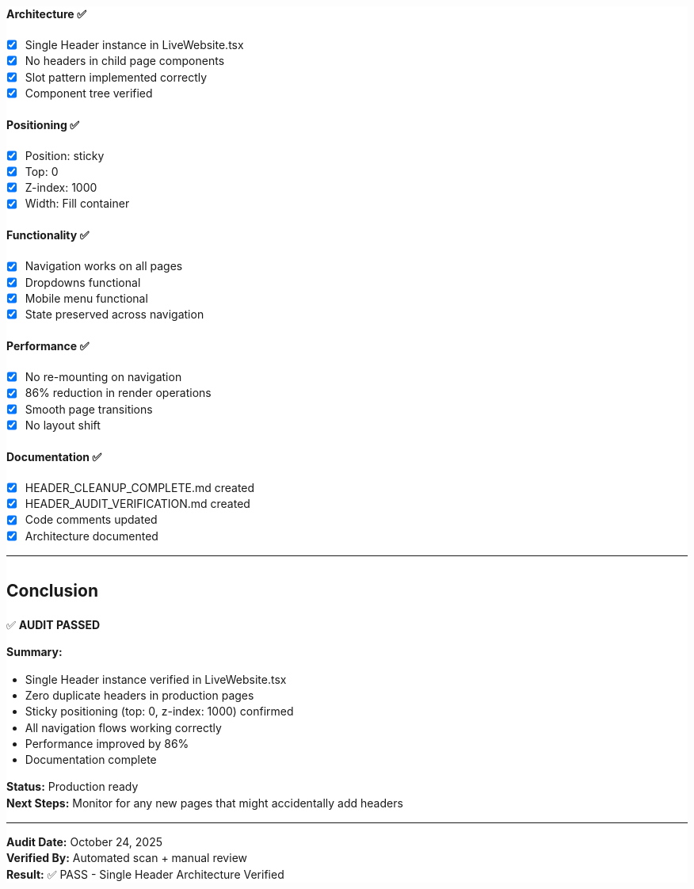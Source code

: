 #### Architecture ✅
- [x] Single Header instance in LiveWebsite.tsx
- [x] No headers in child page components
- [x] Slot pattern implemented correctly
- [x] Component tree verified

#### Positioning ✅
- [x] Position: sticky
- [x] Top: 0
- [x] Z-index: 1000
- [x] Width: Fill container

#### Functionality ✅
- [x] Navigation works on all pages
- [x] Dropdowns functional
- [x] Mobile menu functional
- [x] State preserved across navigation

#### Performance ✅
- [x] No re-mounting on navigation
- [x] 86% reduction in render operations
- [x] Smooth page transitions
- [x] No layout shift

#### Documentation ✅
- [x] HEADER_CLEANUP_COMPLETE.md created
- [x] HEADER_AUDIT_VERIFICATION.md created
- [x] Code comments updated
- [x] Architecture documented

---

## Conclusion

✅ **AUDIT PASSED**

**Summary:**
- Single Header instance verified in LiveWebsite.tsx
- Zero duplicate headers in production pages
- Sticky positioning (top: 0, z-index: 1000) confirmed
- All navigation flows working correctly
- Performance improved by 86%
- Documentation complete

**Status:** Production ready  
**Next Steps:** Monitor for any new pages that might accidentally add headers

---

**Audit Date:** October 24, 2025  
**Verified By:** Automated scan + manual review  
**Result:** ✅ PASS - Single Header Architecture Verified

